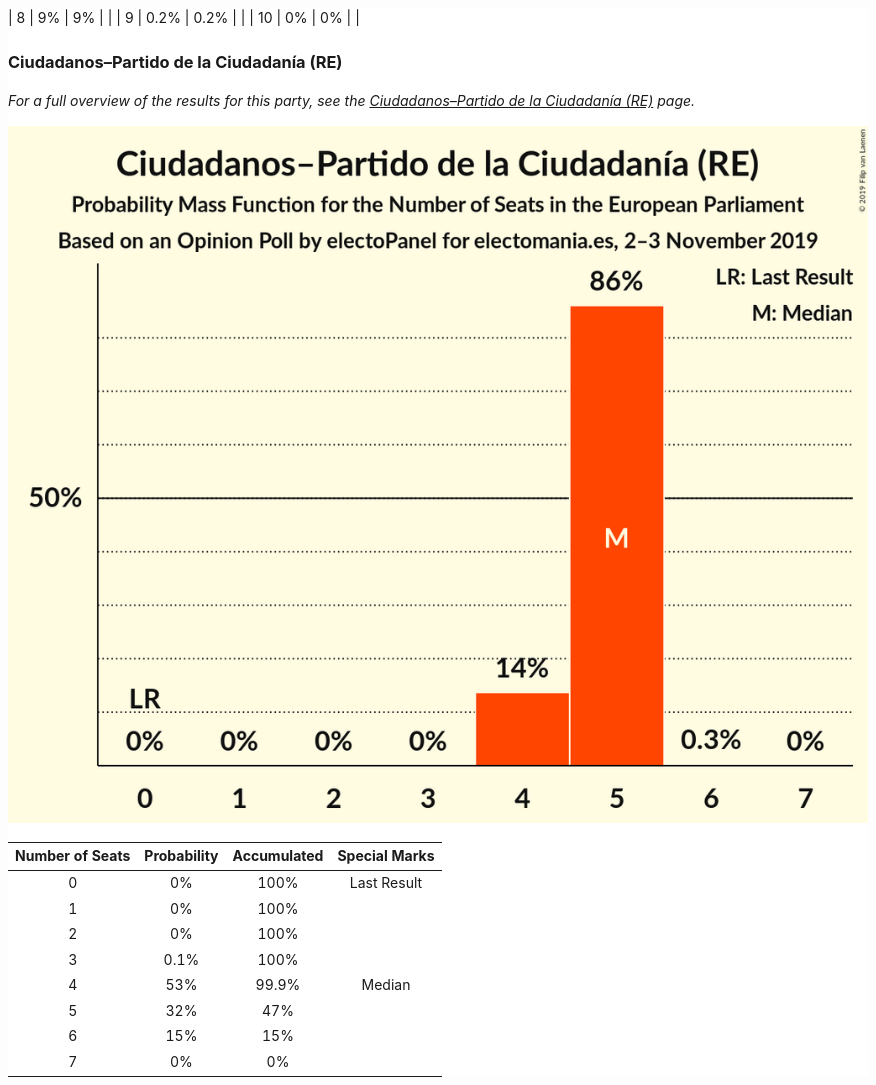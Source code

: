 | 8 | 9% | 9% |  |
| 9 | 0.2% | 0.2% |  |
| 10 | 0% | 0% |  |

### Ciudadanos–Partido de la Ciudadanía (RE)

*For a full overview of the results for this party, see the [Ciudadanos–Partido de la Ciudadanía (RE)](party-ciudadanos–partidodelaciudadaníare.html) page.*

![Graph with seats probability mass function not yet produced](2019-11-03-electoPanel-seats-pmf-ciudadanos–partidodelaciudadaníare.png "Seats Probability Mass Function")

| Number of Seats | Probability | Accumulated | Special Marks |
|:---------------:|:-----------:|:-----------:|:-------------:|
| 0 | 0% | 100% | Last Result |
| 1 | 0% | 100% |  |
| 2 | 0% | 100% |  |
| 3 | 0.1% | 100% |  |
| 4 | 53% | 99.9% | Median |
| 5 | 32% | 47% |  |
| 6 | 15% | 15% |  |
| 7 | 0% | 0% |  |
